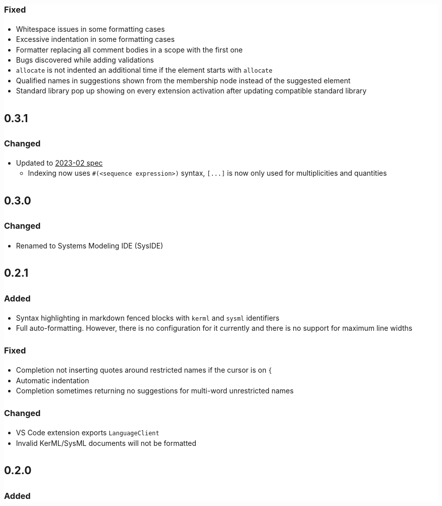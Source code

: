 ### Fixed

- Whitespace issues in some formatting cases
- Excessive indentation in some formatting cases
- Formatter replacing all comment bodies in a scope with the first one
- Bugs discovered while adding validations
- `allocate` is not indented an additional time if the element starts with
  `allocate`
- Qualified names in suggestions shown from the membership node instead of the
  suggested element
- Standard library pop up showing on every extension activation after updating
  compatible standard library

## 0.3.1

### Changed

- Updated to [2023-02 spec](https://github.com/Systems-Modeling/SysML-v2-Release/tree/2023-02)
  - Indexing now uses `#(<sequence expression>)` syntax, `[...]` is now only
    used for multiplicities and quantities

## 0.3.0

### Changed

- Renamed to Systems Modeling IDE (SysIDE)

## 0.2.1

### Added

- Syntax highlighting in markdown fenced blocks with `kerml` and `sysml` identifiers
- Full auto-formatting. However, there is no configuration for it currently and
  there is no support for maximum line widths

### Fixed

- Completion not inserting quotes around restricted names if the cursor is on `{`
- Automatic indentation
- Completion sometimes returning no suggestions for multi-word unrestricted names

### Changed

- VS Code extension exports `LanguageClient`
- Invalid KerML/SysML documents will not be formatted

## 0.2.0

### Added
